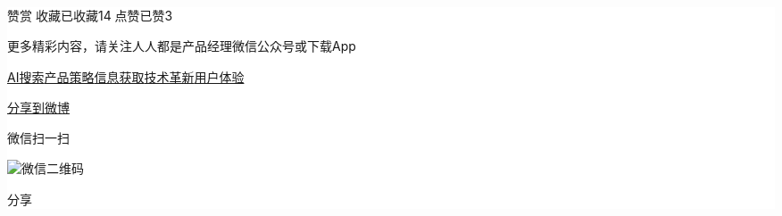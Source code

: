 赞赏 收藏已收藏14 点赞已赞3

更多精彩内容，请关注人人都是产品经理微信公众号或下载App

[AI搜索](https://www.woshipm.com/tag/ai%e6%90%9c%e7%b4%a2)[产品策略](https://www.woshipm.com/tag/%e4%ba%a7%e5%93%81%e7%ad%96%e7%95%a5)[信息获取](https://www.woshipm.com/tag/%e4%bf%a1%e6%81%af%e8%8e%b7%e5%8f%96)[技术革新](https://www.woshipm.com/tag/%e6%8a%80%e6%9c%af%e9%9d%a9%e6%96%b0)[用户体验](https://www.woshipm.com/tag/ue)

[分享到微博](https://service.weibo.com/share/share.php?appkey=2775287854&title=AI搜索产品发展重点和体验评价体系&url=https://www.woshipm.com/pd/6096969.html&pic=https://image.woshipm.com/2023/04/13/05012d2c-d9eb-11ed-9d7a-00163e0b5ff3.jpg)

微信扫一扫

![微信二维码](https://api.pwmqr.com/qrcode/create/?url=https://www.woshipm.com/pd/6096969.html)

分享